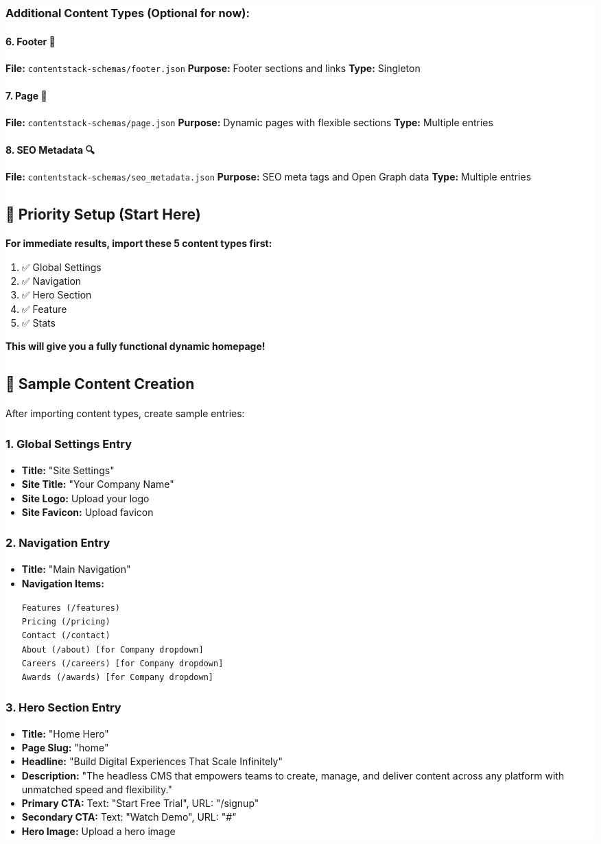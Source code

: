 ### **Additional Content Types (Optional for now):**

#### 6. **Footer** 🦶
**File:** `contentstack-schemas/footer.json`
**Purpose:** Footer sections and links
**Type:** Singleton

#### 7. **Page** 📄
**File:** `contentstack-schemas/page.json`
**Purpose:** Dynamic pages with flexible sections
**Type:** Multiple entries

#### 8. **SEO Metadata** 🔍
**File:** `contentstack-schemas/seo_metadata.json`
**Purpose:** SEO meta tags and Open Graph data
**Type:** Multiple entries

## 🎯 Priority Setup (Start Here)

**For immediate results, import these 5 content types first:**
1. ✅ Global Settings
2. ✅ Navigation  
3. ✅ Hero Section
4. ✅ Feature
5. ✅ Stats

**This will give you a fully functional dynamic homepage!**

## 📝 Sample Content Creation

After importing content types, create sample entries:

### **1. Global Settings Entry**
- **Title:** "Site Settings"
- **Site Title:** "Your Company Name"
- **Site Logo:** Upload your logo
- **Site Favicon:** Upload favicon

### **2. Navigation Entry**
- **Title:** "Main Navigation"
- **Navigation Items:**
  ```
  Features (/features)
  Pricing (/pricing)
  Contact (/contact)
  About (/about) [for Company dropdown]
  Careers (/careers) [for Company dropdown]
  Awards (/awards) [for Company dropdown]
  ```

### **3. Hero Section Entry**
- **Title:** "Home Hero"
- **Page Slug:** "home"
- **Headline:** "Build Digital Experiences That Scale Infinitely"
- **Description:** "The headless CMS that empowers teams to create, manage, and deliver content across any platform with unmatched speed and flexibility."
- **Primary CTA:** Text: "Start Free Trial", URL: "/signup"
- **Secondary CTA:** Text: "Watch Demo", URL: "#"
- **Hero Image:** Upload a hero image
